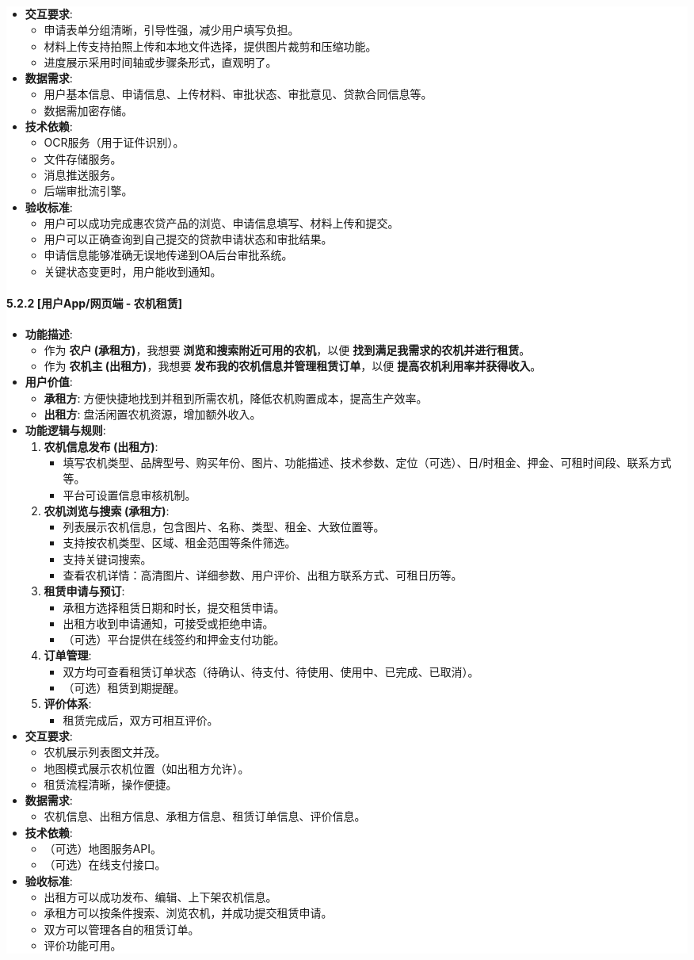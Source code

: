 -   **交互要求**:
    -   申请表单分组清晰，引导性强，减少用户填写负担。
    -   材料上传支持拍照上传和本地文件选择，提供图片裁剪和压缩功能。
    -   进度展示采用时间轴或步骤条形式，直观明了。
-   **数据需求**:
    -   用户基本信息、申请信息、上传材料、审批状态、审批意见、贷款合同信息等。
    -   数据需加密存储。
-   **技术依赖**:
    -   OCR服务（用于证件识别）。
    -   文件存储服务。
    -   消息推送服务。
    -   后端审批流引擎。
-   **验收标准**:
    -   用户可以成功完成惠农贷产品的浏览、申请信息填写、材料上传和提交。
    -   用户可以正确查询到自己提交的贷款申请状态和审批结果。
    -   申请信息能够准确无误地传递到OA后台审批系统。
    -   关键状态变更时，用户能收到通知。

#### 5.2.2 [用户App/网页端 - 农机租赁]

-   **功能描述**:
    -   作为 **农户 (承租方)**，我想要 **浏览和搜索附近可用的农机**，以便 **找到满足我需求的农机并进行租赁**。
    -   作为 **农机主 (出租方)**，我想要 **发布我的农机信息并管理租赁订单**，以便 **提高农机利用率并获得收入**。
-   **用户价值**:
    -   **承租方**: 方便快捷地找到并租到所需农机，降低农机购置成本，提高生产效率。
    -   **出租方**: 盘活闲置农机资源，增加额外收入。
-   **功能逻辑与规则**:
    1.  **农机信息发布 (出租方)**:
        -   填写农机类型、品牌型号、购买年份、图片、功能描述、技术参数、定位（可选）、日/时租金、押金、可租时间段、联系方式等。
        -   平台可设置信息审核机制。
    2.  **农机浏览与搜索 (承租方)**:
        -   列表展示农机信息，包含图片、名称、类型、租金、大致位置等。
        -   支持按农机类型、区域、租金范围等条件筛选。
        -   支持关键词搜索。
        -   查看农机详情：高清图片、详细参数、用户评价、出租方联系方式、可租日历等。
    3.  **租赁申请与预订**:
        -   承租方选择租赁日期和时长，提交租赁申请。
        -   出租方收到申请通知，可接受或拒绝申请。
        -   （可选）平台提供在线签约和押金支付功能。
    4.  **订单管理**:
        -   双方均可查看租赁订单状态（待确认、待支付、待使用、使用中、已完成、已取消）。
        -   （可选）租赁到期提醒。
    5.  **评价体系**:
        -   租赁完成后，双方可相互评价。
-   **交互要求**:
    -   农机展示列表图文并茂。
    -   地图模式展示农机位置（如出租方允许）。
    -   租赁流程清晰，操作便捷。
-   **数据需求**:
    -   农机信息、出租方信息、承租方信息、租赁订单信息、评价信息。
-   **技术依赖**:
    -   （可选）地图服务API。
    -   （可选）在线支付接口。
-   **验收标准**:
    -   出租方可以成功发布、编辑、上下架农机信息。
    -   承租方可以按条件搜索、浏览农机，并成功提交租赁申请。
    -   双方可以管理各自的租赁订单。
    -   评价功能可用。
